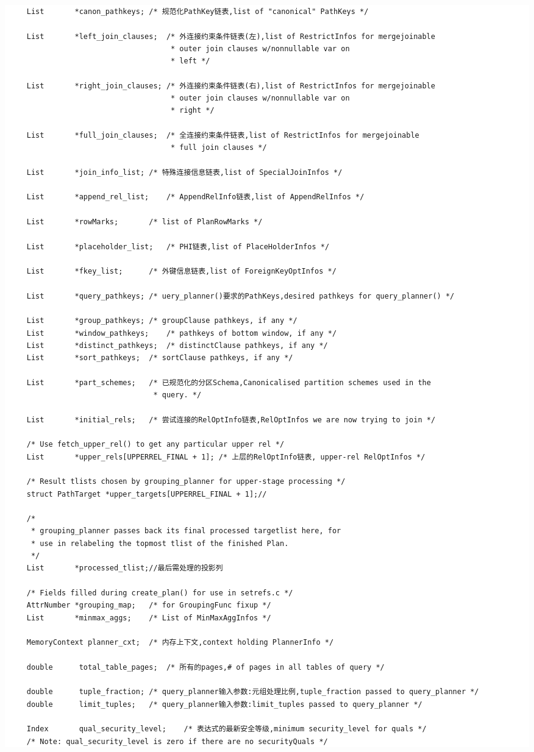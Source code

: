          List       *canon_pathkeys; /* 规范化PathKey链表,list of "canonical" PathKeys */
     
         List       *left_join_clauses;  /* 外连接约束条件链表(左),list of RestrictInfos for mergejoinable
                                          * outer join clauses w/nonnullable var on
                                          * left */
     
         List       *right_join_clauses; /* 外连接约束条件链表(右),list of RestrictInfos for mergejoinable
                                          * outer join clauses w/nonnullable var on
                                          * right */
     
         List       *full_join_clauses;  /* 全连接约束条件链表,list of RestrictInfos for mergejoinable
                                          * full join clauses */
     
         List       *join_info_list; /* 特殊连接信息链表,list of SpecialJoinInfos */
     
         List       *append_rel_list;    /* AppendRelInfo链表,list of AppendRelInfos */
     
         List       *rowMarks;       /* list of PlanRowMarks */
     
         List       *placeholder_list;   /* PHI链表,list of PlaceHolderInfos */
     
         List       *fkey_list;      /* 外键信息链表,list of ForeignKeyOptInfos */
     
         List       *query_pathkeys; /* uery_planner()要求的PathKeys,desired pathkeys for query_planner() */
     
         List       *group_pathkeys; /* groupClause pathkeys, if any */
         List       *window_pathkeys;    /* pathkeys of bottom window, if any */
         List       *distinct_pathkeys;  /* distinctClause pathkeys, if any */
         List       *sort_pathkeys;  /* sortClause pathkeys, if any */
     
         List       *part_schemes;   /* 已规范化的分区Schema,Canonicalised partition schemes used in the
                                      * query. */
     
         List       *initial_rels;   /* 尝试连接的RelOptInfo链表,RelOptInfos we are now trying to join */
     
         /* Use fetch_upper_rel() to get any particular upper rel */
         List       *upper_rels[UPPERREL_FINAL + 1]; /* 上层的RelOptInfo链表, upper-rel RelOptInfos */
     
         /* Result tlists chosen by grouping_planner for upper-stage processing */
         struct PathTarget *upper_targets[UPPERREL_FINAL + 1];//
     
         /*
          * grouping_planner passes back its final processed targetlist here, for
          * use in relabeling the topmost tlist of the finished Plan.
          */
         List       *processed_tlist;//最后需处理的投影列
     
         /* Fields filled during create_plan() for use in setrefs.c */
         AttrNumber *grouping_map;   /* for GroupingFunc fixup */
         List       *minmax_aggs;    /* List of MinMaxAggInfos */
     
         MemoryContext planner_cxt;  /* 内存上下文,context holding PlannerInfo */
     
         double      total_table_pages;  /* 所有的pages,# of pages in all tables of query */
     
         double      tuple_fraction; /* query_planner输入参数:元组处理比例,tuple_fraction passed to query_planner */
         double      limit_tuples;   /* query_planner输入参数:limit_tuples passed to query_planner */
     
         Index       qual_security_level;    /* 表达式的最新安全等级,minimum security_level for quals */
         /* Note: qual_security_level is zero if there are no securityQuals */
     